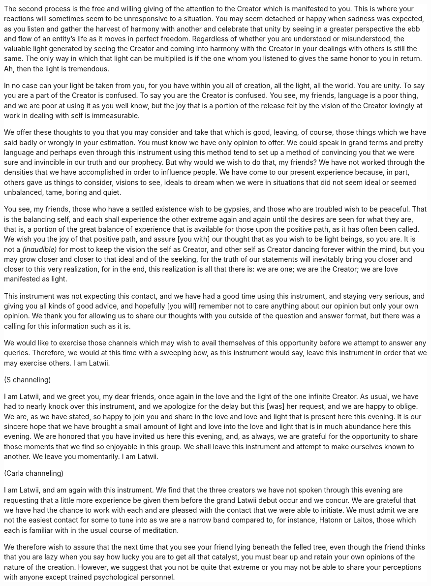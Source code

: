 <p>The second process is the free and willing giving of the attention to the Creator which is manifested to you. This is where your reactions will sometimes seem to be unresponsive to a situation. You may seem detached or happy when sadness was expected, as you listen and gather the harvest of harmony with another and celebrate that unity by seeing in a greater perspective the ebb and flow of an entity’s life as it moves in perfect freedom. Regardless of whether you are understood or misunderstood, the valuable light generated by seeing the Creator and coming into harmony with the Creator in your dealings with others is still the same. The only way in which that light can be multiplied is if the one whom you listened to gives the same honor to you in return. Ah, then the light is tremendous.</p>
<p>In no case can your light be taken from you, for you have within you all of creation, all the light, all the world. You are unity. To say you are a part of the Creator is confused. To say you are the Creator is confused. You see, my friends, language is a poor thing, and we are poor at using it as you well know, but the joy that is a portion of the release felt by the vision of the Creator lovingly at work in dealing with self is immeasurable.</p>
<p>We offer these thoughts to you that you may consider and take that which is good, leaving, of course, those things which we have said badly or wrongly in your estimation. You must know we have only opinion to offer. We could speak in grand terms and pretty language and perhaps even through this instrument using this method tend to set up a method of convincing you that we were sure and invincible in our truth and our prophecy. But why would we wish to do that, my friends? We have not worked through the densities that we have accomplished in order to influence people. We have come to our present experience because, in part, others gave us things to consider, visions to see, ideals to dream when we were in situations that did not seem ideal or seemed unbalanced, tame, boring and quiet.</p>
<p>You see, my friends, those who have a settled existence wish to be gypsies, and those who are troubled wish to be peaceful. That is the balancing self, and each shall experience the other extreme again and again until the desires are seen for what they are, that is, a portion of the great balance of experience that is available for those upon the positive path, as it has often been called. We wish you the joy of that positive path, and assure [you with] our thought that as you wish to be light beings, so you are. It is not a <em>(inaudible)</em> for most to keep the vision the self as Creator, and other self as Creator dancing forever within the mind, but you may grow closer and closer to that ideal and of the seeking, for the truth of our statements will inevitably bring you closer and closer to this very realization, for in the end, this realization is all that there is: we are one; we are the Creator; we are love manifested as light.</p>
<p>This instrument was not expecting this contact, and we have had a good time using this instrument, and staying very serious, and giving you all kinds of good advice, and hopefully [you will] remember not to care anything about our opinion but only your own opinion. We thank you for allowing us to share our thoughts with you outside of the question and answer format, but there was a calling for this information such as it is.</p>
<p>We would like to exercise those channels which may wish to avail themselves of this opportunity before we attempt to answer any queries. Therefore, we would at this time with a sweeping bow, as this instrument would say, leave this instrument in order that we may exercise others. I am Latwii.</p>
<p class="channel-type">(S channeling)</p>
<p>I am Latwii, and we greet you, my dear friends, once again in the love and the light of the one infinite Creator. As usual, we have had to nearly knock over this instrument, and we apologize for the delay but this [was] her request, and we are happy to oblige. We are, as we have stated, so happy to join you and share in the love and love and light that is present here this evening. It is our sincere hope that we have brought a small amount of light and love into the love and light that is in much abundance here this evening. We are honored that you have invited us here this evening, and, as always, we are grateful for the opportunity to share those moments that we find so enjoyable in this group. We shall leave this instrument and attempt to make ourselves known to another. We leave you momentarily. I am Latwii.</p>
<p class="channel-type">(Carla channeling)</p>
<p>I am Latwii, and am again with this instrument. We find that the three creators we have not spoken through this evening are requesting that a little more experience be given them before the grand Latwii debut occur and we concur. We are grateful that we have had the chance to work with each and are pleased with the contact that we were able to initiate. We must admit we are not the easiest contact for some to tune into as we are a narrow band compared to, for instance, Hatonn or Laitos, those which each is familiar with in the usual course of meditation.</p>
<p>We therefore wish to assure that the next time that you see your friend lying beneath the felled tree, even though the friend thinks that you are lazy when you say how lucky you are to get all that catalyst, you must bear up and retain your own opinions of the nature of the creation. However, we suggest that you not be quite that extreme or you may not be able to share your perceptions with anyone except trained psychological personnel.</p>